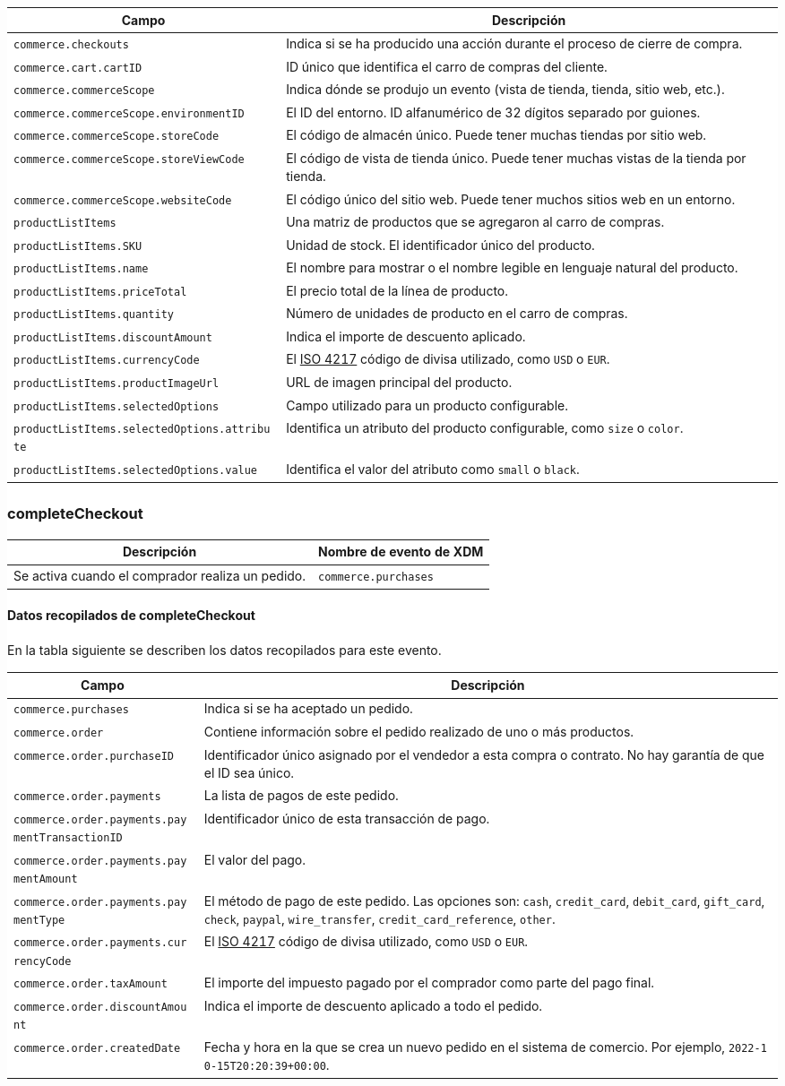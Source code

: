 | Campo | Descripción |
|---|---|
| `commerce.checkouts` | Indica si se ha producido una acción durante el proceso de cierre de compra. |
| `commerce.cart.cartID` | ID único que identifica el carro de compras del cliente. |
| `commerce.commerceScope` | Indica dónde se produjo un evento (vista de tienda, tienda, sitio web, etc.). |
| `commerce.commerceScope.environmentID` | El ID del entorno. ID alfanumérico de 32 dígitos separado por guiones. |
| `commerce.commerceScope.storeCode` | El código de almacén único. Puede tener muchas tiendas por sitio web. |
| `commerce.commerceScope.storeViewCode` | El código de vista de tienda único. Puede tener muchas vistas de la tienda por tienda. |
| `commerce.commerceScope.websiteCode` | El código único del sitio web. Puede tener muchos sitios web en un entorno. |
| `productListItems` | Una matriz de productos que se agregaron al carro de compras. |
| `productListItems.SKU` | Unidad de stock. El identificador único del producto. |
| `productListItems.name` | El nombre para mostrar o el nombre legible en lenguaje natural del producto. |
| `productListItems.priceTotal` | El precio total de la línea de producto. |
| `productListItems.quantity` | Número de unidades de producto en el carro de compras. |
| `productListItems.discountAmount` | Indica el importe de descuento aplicado. |
| `productListItems.currencyCode` | El [ISO 4217](https://en.wikipedia.org/wiki/ISO_4217) código de divisa utilizado, como `USD` o `EUR`. |
| `productListItems.productImageUrl` | URL de imagen principal del producto. |
| `productListItems.selectedOptions` | Campo utilizado para un producto configurable. |
| `productListItems.selectedOptions.attribute` | Identifica un atributo del producto configurable, como `size` o `color`. |
| `productListItems.selectedOptions.value` | Identifica el valor del atributo como `small` o `black`. |

### completeCheckout

| Descripción | Nombre de evento de XDM |
|---|---|
| Se activa cuando el comprador realiza un pedido. | `commerce.purchases` |

#### Datos recopilados de completeCheckout

En la tabla siguiente se describen los datos recopilados para este evento.

| Campo | Descripción |
|---|---|
| `commerce.purchases` | Indica si se ha aceptado un pedido. |
| `commerce.order` | Contiene información sobre el pedido realizado de uno o más productos. |
| `commerce.order.purchaseID` | Identificador único asignado por el vendedor a esta compra o contrato. No hay garantía de que el ID sea único. |
| `commerce.order.payments` | La lista de pagos de este pedido. |
| `commerce.order.payments.paymentTransactionID` | Identificador único de esta transacción de pago. |
| `commerce.order.payments.paymentAmount` | El valor del pago. |
| `commerce.order.payments.paymentType` | El método de pago de este pedido. Las opciones son: `cash`, `credit_card`, `debit_card`, `gift_card`, `check`, `paypal`, `wire_transfer`, `credit_card_reference`, `other`. |
| `commerce.order.payments.currencyCode` | El [ISO 4217](https://en.wikipedia.org/wiki/ISO_4217) código de divisa utilizado, como `USD` o `EUR`. |
| `commerce.order.taxAmount` | El importe del impuesto pagado por el comprador como parte del pago final. |
| `commerce.order.discountAmount` | Indica el importe de descuento aplicado a todo el pedido. |
| `commerce.order.createdDate` | Fecha y hora en la que se crea un nuevo pedido en el sistema de comercio. Por ejemplo, `2022-10-15T20:20:39+00:00`. |